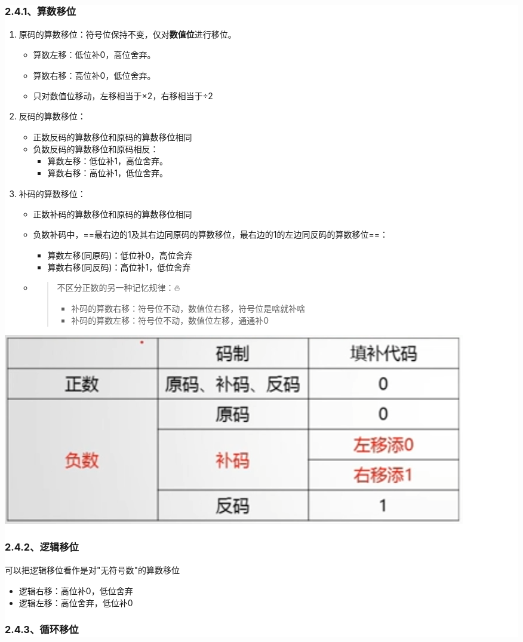 ### 2.4.1、算数移位

1. 原码的算数移位：符号位保持不变，仅对**数值位**进行移位。

   - 算数左移：低位补0，高位舍弃。

   - 算数右移：高位补0，低位舍弃。
   - 只对数值位移动，左移相当于×2，右移相当于÷2

2. 反码的算数移位：
   - 正数反码的算数移位和原码的算数移位相同
   - 负数反码的算数移位和原码相反：
     - 算数左移：低位补1，高位舍弃。
     - 算数右移：高位补1，低位舍弃。
   
3. 补码的算数移位：
   - 正数补码的算数移位和原码的算数移位相同
   
   - 负数补码中，==最右边的1及其右边同原码的算数移位，最右边的1的左边同反码的算数移位==：
     - 算数左移(同原码)：低位补0，高位舍弃
     - 算数右移(同反码)：高位补1，低位舍弃
     
   - > 不区分正数的另一种记忆规律：🔥
     >
     > - 补码的算数右移：符号位不动，数值位右移，符号位是啥就补啥
     > - 补码的算数左移：符号位不动，数值位左移，通通补0

![](计组精简版.assets/78.png)

### 2.4.2、逻辑移位

可以把逻辑移位看作是对"无符号数"的算数移位

- 逻辑右移：高位补0，低位舍弃
- 逻辑左移：高位舍弃，低位补0 



### 2.4.3、循环移位
